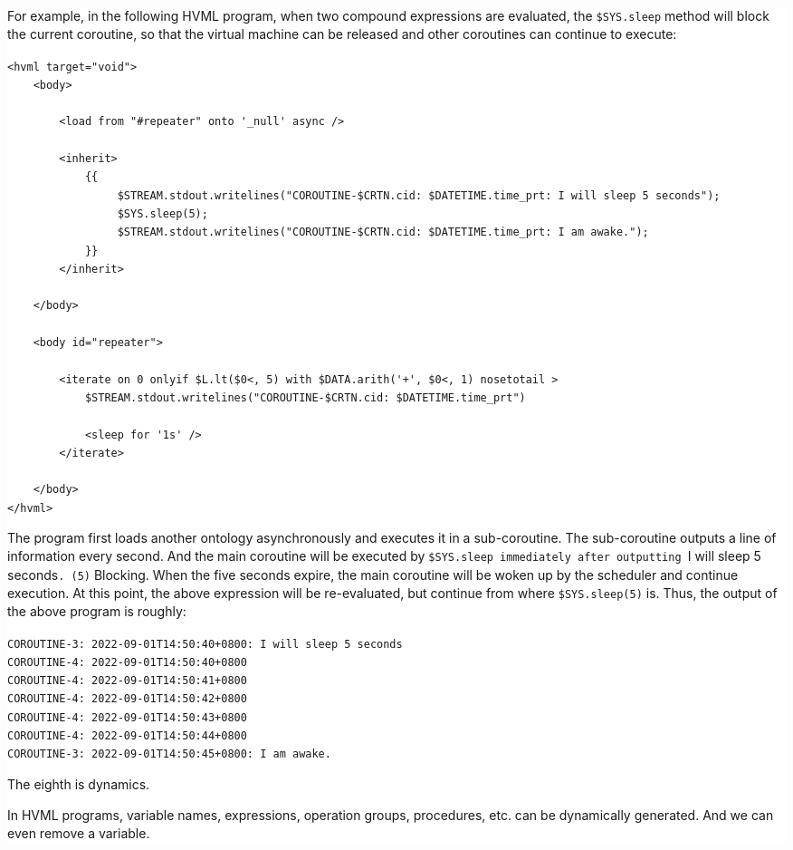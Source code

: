 For example, in the following HVML program, when two compound expressions are evaluated, the `$SYS.sleep` method will block the current coroutine, so that the virtual machine can be released and other coroutines can continue to execute:

```hvml
<hvml target="void">
    <body>

        <load from "#repeater" onto '_null' async />

        <inherit>
            {{
                 $STREAM.stdout.writelines("COROUTINE-$CRTN.cid: $DATETIME.time_prt: I will sleep 5 seconds");
                 $SYS.sleep(5);
                 $STREAM.stdout.writelines("COROUTINE-$CRTN.cid: $DATETIME.time_prt: I am awake.");
            }}
        </inherit>

    </body>

    <body id="repeater">

        <iterate on 0 onlyif $L.lt($0<, 5) with $DATA.arith('+', $0<, 1) nosetotail >
            $STREAM.stdout.writelines("COROUTINE-$CRTN.cid: $DATETIME.time_prt")

            <sleep for '1s' />
        </iterate>

    </body>
</hvml>
```

The program first loads another ontology asynchronously and executes it in a sub-coroutine. The sub-coroutine outputs a line of information every second. And the main coroutine will be executed by `$SYS.sleep immediately after outputting `I will sleep 5 seconds`. (5)` Blocking. When the five seconds expire, the main coroutine will be woken up by the scheduler and continue execution. At this point, the above expression will be re-evaluated, but continue from where `$SYS.sleep(5)` is. Thus, the output of the above program is roughly:

```
COROUTINE-3: 2022-09-01T14:50:40+0800: I will sleep 5 seconds
COROUTINE-4: 2022-09-01T14:50:40+0800
COROUTINE-4: 2022-09-01T14:50:41+0800
COROUTINE-4: 2022-09-01T14:50:42+0800
COROUTINE-4: 2022-09-01T14:50:43+0800
COROUTINE-4: 2022-09-01T14:50:44+0800
COROUTINE-3: 2022-09-01T14:50:45+0800: I am awake.
```

The eighth is dynamics.

In HVML programs, variable names, expressions, operation groups, procedures, etc. can be dynamically generated. And we can even remove a variable.
